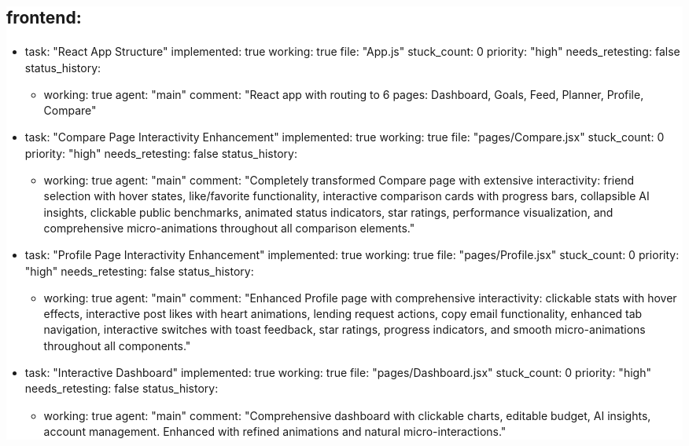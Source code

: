 ## frontend:
  - task: "React App Structure"
    implemented: true
    working: true
    file: "App.js"
    stuck_count: 0
    priority: "high"
    needs_retesting: false
    status_history:
      - working: true
        agent: "main"
        comment: "React app with routing to 6 pages: Dashboard, Goals, Feed, Planner, Profile, Compare"

  - task: "Compare Page Interactivity Enhancement"
    implemented: true
    working: true
    file: "pages/Compare.jsx"
    stuck_count: 0
    priority: "high"
    needs_retesting: false
    status_history:
      - working: true
        agent: "main"
        comment: "Completely transformed Compare page with extensive interactivity: friend selection with hover states, like/favorite functionality, interactive comparison cards with progress bars, collapsible AI insights, clickable public benchmarks, animated status indicators, star ratings, performance visualization, and comprehensive micro-animations throughout all comparison elements."

  - task: "Profile Page Interactivity Enhancement"
    implemented: true
    working: true
    file: "pages/Profile.jsx"
    stuck_count: 0
    priority: "high"
    needs_retesting: false
    status_history:
      - working: true
        agent: "main"
        comment: "Enhanced Profile page with comprehensive interactivity: clickable stats with hover effects, interactive post likes with heart animations, lending request actions, copy email functionality, enhanced tab navigation, interactive switches with toast feedback, star ratings, progress indicators, and smooth micro-animations throughout all components."

  - task: "Interactive Dashboard"
    implemented: true
    working: true
    file: "pages/Dashboard.jsx"
    stuck_count: 0
    priority: "high"
    needs_retesting: false
    status_history:
      - working: true
        agent: "main"
        comment: "Comprehensive dashboard with clickable charts, editable budget, AI insights, account management. Enhanced with refined animations and natural micro-interactions."
